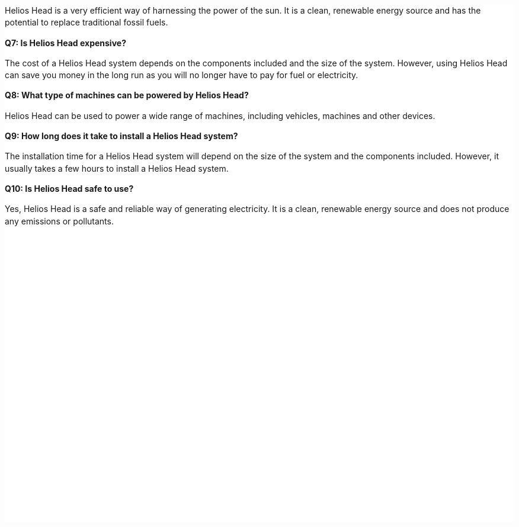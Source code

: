 Helios Head is a very efficient way of harnessing the power of the sun. It is a clean, renewable energy source and has the potential to replace traditional fossil fuels.

<b>Q7: Is Helios Head expensive?</b>

The cost of a Helios Head system depends on the components included and the size of the system. However, using Helios Head can save you money in the long run as you will no longer have to pay for fuel or electricity.

<b>Q8: What type of machines can be powered by Helios Head?</b>

Helios Head can be used to power a wide range of machines, including vehicles, machines and other devices.

<b>Q9: How long does it take to install a Helios Head system?</b>

The installation time for a Helios Head system will depend on the size of the system and the components included. However, it usually takes a few hours to install a Helios Head system.

<b>Q10: Is Helios Head safe to use?</b>

Yes, Helios Head is a safe and reliable way of generating electricity. It is a clean, renewable energy source and does not produce any emissions or pollutants.

<div style="position: relative; padding-bottom: 56.25%; overflow: hidden"><iframe src="https://www.youtube.com/embed/63EIy65RZoI" frameborder="0" allow="accelerometer; autoplay; clipboard-write; encrypted-media; gyroscope; picture-in-picture; web-share" allowfullscreen style="position: absolute; top: 0; left: 0; width: 100%; height: 100%;"></iframe>
</div>